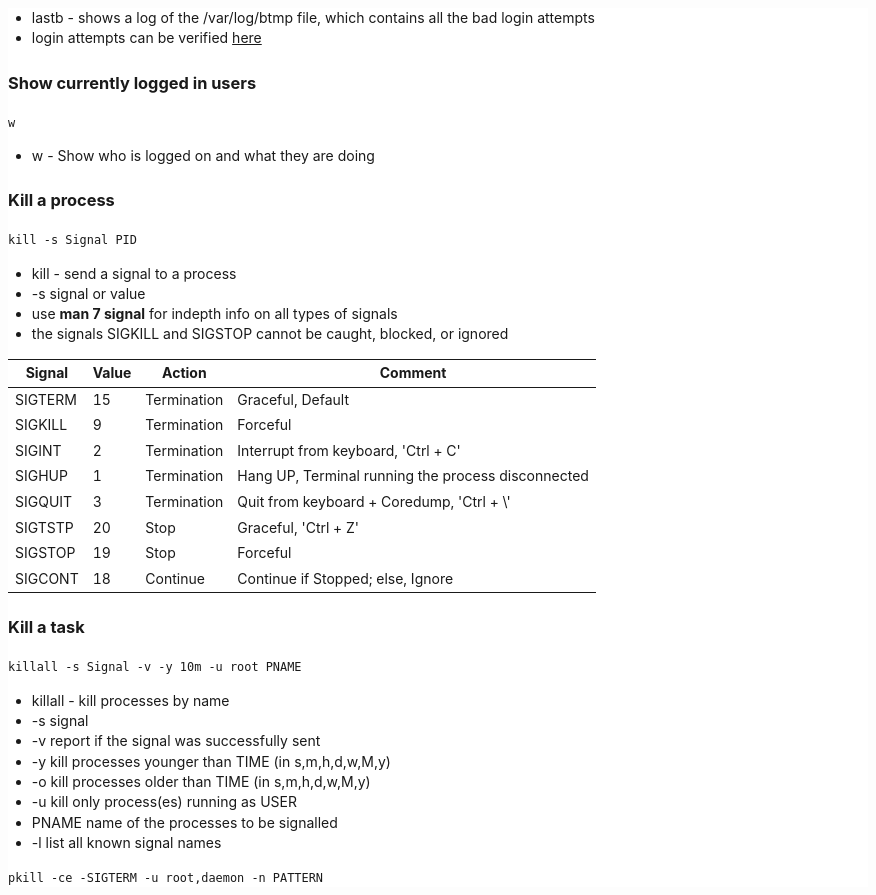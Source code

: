 - lastb - shows a log of the /var/log/btmp file, which contains all the bad login attempts
- login attempts can be verified [here](https://blackhat.directory)

### Show currently logged in users

```
w
```

- w - Show who is logged on and what they are doing

### Kill a process

```
kill -s Signal PID
```

- kill - send a signal to a process
- -s signal or value
- use **man 7 signal** for indepth info on all types of signals
- the signals SIGKILL and SIGSTOP cannot be caught, blocked, or ignored

| Signal  | Value | Action      | Comment                                            |
| ------- | ----- | ----------- | -------------------------------------------------- |
| SIGTERM | 15    | Termination | Graceful, Default                                  |
| SIGKILL | 9     | Termination | Forceful                                           |
| SIGINT  | 2     | Termination | Interrupt from keyboard, 'Ctrl + C'                |
| SIGHUP  | 1     | Termination | Hang UP, Terminal running the process disconnected |
| SIGQUIT | 3     | Termination | Quit from keyboard + Coredump, 'Ctrl + \\'         |
| SIGTSTP | 20    | Stop        | Graceful, 'Ctrl + Z'                               |
| SIGSTOP | 19    | Stop        | Forceful                                           |
| SIGCONT | 18    | Continue    | Continue if Stopped; else, Ignore                  |

### Kill a task

```
killall -s Signal -v -y 10m -u root PNAME
```

- killall - kill processes by name
- -s signal
- -v report if the signal was successfully sent
- -y kill processes younger than TIME (in s,m,h,d,w,M,y)
- -o kill processes older than TIME (in s,m,h,d,w,M,y)
- -u kill only process(es) running as USER
- PNAME name of the processes to be signalled
- -l list all known signal names

```
pkill -ce -SIGTERM -u root,daemon -n PATTERN
```
